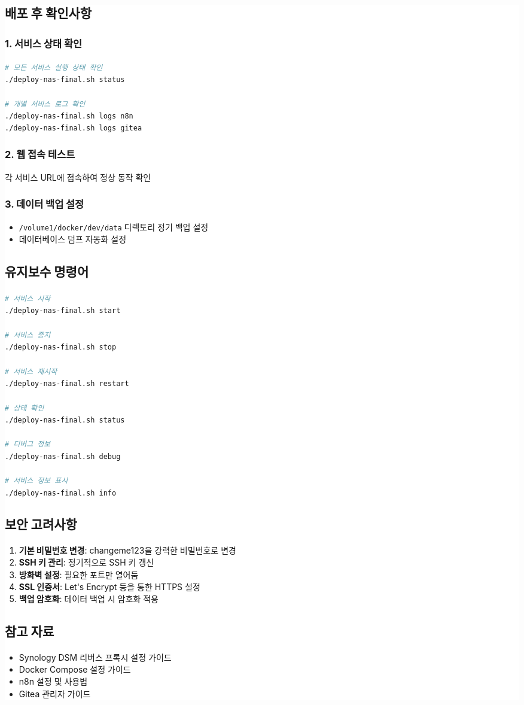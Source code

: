 ## 배포 후 확인사항

### 1. 서비스 상태 확인
```bash
# 모든 서비스 실행 상태 확인
./deploy-nas-final.sh status

# 개별 서비스 로그 확인
./deploy-nas-final.sh logs n8n
./deploy-nas-final.sh logs gitea
```

### 2. 웹 접속 테스트
각 서비스 URL에 접속하여 정상 동작 확인

### 3. 데이터 백업 설정
- `/volume1/docker/dev/data` 디렉토리 정기 백업 설정
- 데이터베이스 덤프 자동화 설정

## 유지보수 명령어

```bash
# 서비스 시작
./deploy-nas-final.sh start

# 서비스 중지
./deploy-nas-final.sh stop

# 서비스 재시작
./deploy-nas-final.sh restart

# 상태 확인
./deploy-nas-final.sh status

# 디버그 정보
./deploy-nas-final.sh debug

# 서비스 정보 표시
./deploy-nas-final.sh info
```

## 보안 고려사항

1. **기본 비밀번호 변경**: changeme123을 강력한 비밀번호로 변경
2. **SSH 키 관리**: 정기적으로 SSH 키 갱신
3. **방화벽 설정**: 필요한 포트만 열어둠
4. **SSL 인증서**: Let's Encrypt 등을 통한 HTTPS 설정
5. **백업 암호화**: 데이터 백업 시 암호화 적용

## 참고 자료

- Synology DSM 리버스 프록시 설정 가이드
- Docker Compose 설정 가이드
- n8n 설정 및 사용법
- Gitea 관리자 가이드
